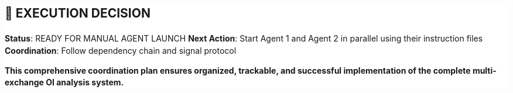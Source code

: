 ## 🚀 EXECUTION DECISION

**Status**: READY FOR MANUAL AGENT LAUNCH
**Next Action**: Start Agent 1 and Agent 2 in parallel using their instruction files
**Coordination**: Follow dependency chain and signal protocol

**This comprehensive coordination plan ensures organized, trackable, and successful implementation of the complete multi-exchange OI analysis system.**